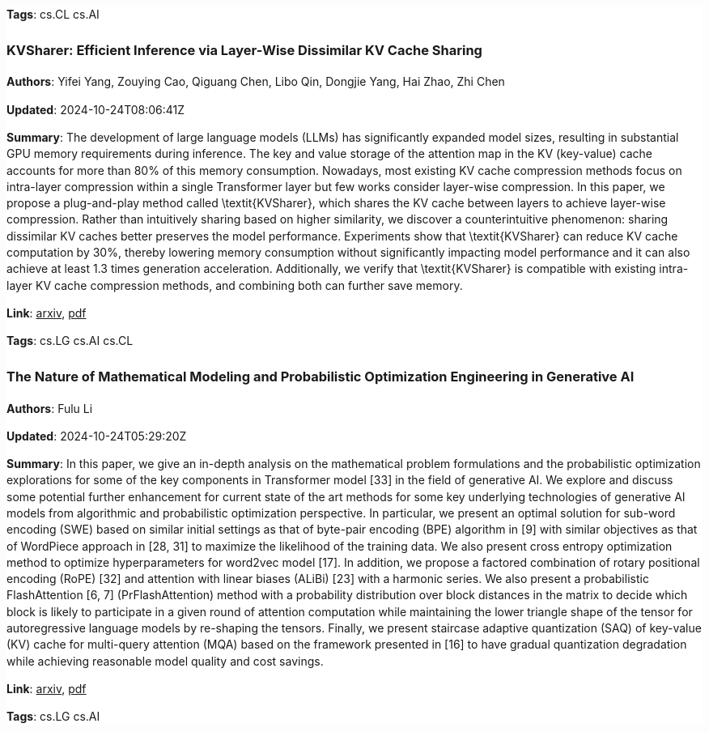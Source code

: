 **Tags**: cs.CL cs.AI 



### KVSharer: Efficient Inference via Layer-Wise Dissimilar KV Cache Sharing
**Authors**: Yifei Yang, Zouying Cao, Qiguang Chen, Libo Qin, Dongjie Yang, Hai Zhao, Zhi Chen

**Updated**: 2024-10-24T08:06:41Z

**Summary**: The development of large language models (LLMs) has significantly expanded model sizes, resulting in substantial GPU memory requirements during inference. The key and value storage of the attention map in the KV (key-value) cache accounts for more than 80\% of this memory consumption. Nowadays, most existing KV cache compression methods focus on intra-layer compression within a single Transformer layer but few works consider layer-wise compression. In this paper, we propose a plug-and-play method called \textit{KVSharer}, which shares the KV cache between layers to achieve layer-wise compression. Rather than intuitively sharing based on higher similarity, we discover a counterintuitive phenomenon: sharing dissimilar KV caches better preserves the model performance. Experiments show that \textit{KVSharer} can reduce KV cache computation by 30\%, thereby lowering memory consumption without significantly impacting model performance and it can also achieve at least 1.3 times generation acceleration. Additionally, we verify that \textit{KVSharer} is compatible with existing intra-layer KV cache compression methods, and combining both can further save memory.

**Link**: [arxiv](http://arxiv.org/abs/2410.18517v1),  [pdf](http://arxiv.org/pdf/2410.18517v1)

**Tags**: cs.LG cs.AI cs.CL 



### The Nature of Mathematical Modeling and Probabilistic Optimization   Engineering in Generative AI
**Authors**: Fulu Li

**Updated**: 2024-10-24T05:29:20Z

**Summary**: In this paper, we give an in-depth analysis on the mathematical problem formulations and the probabilistic optimization explorations for some of the key components in Transformer model [33] in the field of generative AI. We explore and discuss some potential further enhancement for current state of the art methods for some key underlying technologies of generative AI models from algorithmic and probabilistic optimization perspective. In particular, we present an optimal solution for sub-word encoding (SWE) based on similar initial settings as that of byte-pair encoding (BPE) algorithm in [9] with similar objectives as that of WordPiece approach in [28, 31] to maximize the likelihood of the training data. We also present cross entropy optimization method to optimize hyperparameters for word2vec model [17]. In addition, we propose a factored combination of rotary positional encoding (RoPE) [32] and attention with linear biases (ALiBi) [23] with a harmonic series. We also present a probabilistic FlashAttention [6, 7] (PrFlashAttention) method with a probability distribution over block distances in the matrix to decide which block is likely to participate in a given round of attention computation while maintaining the lower triangle shape of the tensor for autoregressive language models by re-shaping the tensors. Finally, we present staircase adaptive quantization (SAQ) of key-value (KV) cache for multi-query attention (MQA) based on the framework presented in [16] to have gradual quantization degradation while achieving reasonable model quality and cost savings.

**Link**: [arxiv](http://arxiv.org/abs/2410.18441v1),  [pdf](http://arxiv.org/pdf/2410.18441v1)

**Tags**: cs.LG cs.AI 
